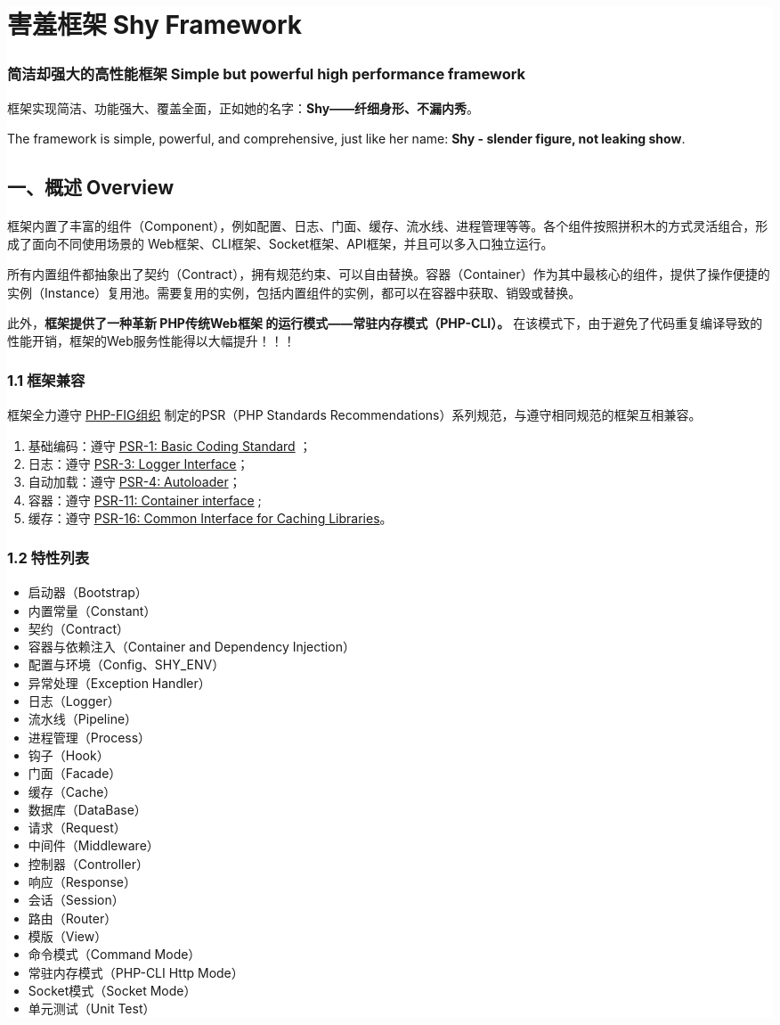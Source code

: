 # 害羞框架 Shy Framework

### 简洁却强大的高性能框架 Simple but powerful high performance framework

框架实现简洁、功能强大、覆盖全面，正如她的名字：**Shy——纤细身形、不漏内秀**。

The framework is simple, powerful, and comprehensive, just like her name: **Shy - slender figure, not leaking show**.

## 一、概述 Overview

框架内置了丰富的组件（Component），例如配置、日志、门面、缓存、流水线、进程管理等等。各个组件按照拼积木的方式灵活组合，形成了面向不同使用场景的 Web框架、CLI框架、Socket框架、API框架，并且可以多入口独立运行。

所有内置组件都抽象出了契约（Contract），拥有规范约束、可以自由替换。容器（Container）作为其中最核心的组件，提供了操作便捷的实例（Instance）复用池。需要复用的实例，包括内置组件的实例，都可以在容器中获取、销毁或替换。

此外，**框架提供了一种革新 PHP传统Web框架 的运行模式——常驻内存模式（PHP-CLI）。** 在该模式下，由于避免了代码重复编译导致的性能开销，框架的Web服务性能得以大幅提升！！！

### 1.1 框架兼容

框架全力遵守 [PHP-FIG组织](https://www.php-fig.org/) 制定的PSR（PHP Standards Recommendations）系列规范，与遵守相同规范的框架互相兼容。

1. 基础编码：遵守 [PSR-1: Basic Coding Standard](https://www.php-fig.org/psr/psr-1/) ；
2. 日志：遵守 [PSR-3: Logger Interface](https://www.php-fig.org/psr/psr-3/)；
3. 自动加载：遵守 [PSR-4: Autoloader](https://www.php-fig.org/psr/psr-4/)；
4. 容器：遵守 [PSR-11: Container interface](https://www.php-fig.org/psr/psr-11/) ;
5. 缓存：遵守 [PSR-16: Common Interface for Caching Libraries](https://www.php-fig.org/psr/psr-16/)。

### 1.2 特性列表

* 启动器（Bootstrap）
* 内置常量（Constant）
* 契约（Contract）
* 容器与依赖注入（Container and Dependency Injection）
* 配置与环境（Config、SHY_ENV）
* 异常处理（Exception Handler）
* 日志（Logger）
* 流水线（Pipeline）
* 进程管理（Process）
* 钩子（Hook）
* 门面（Facade）
* 缓存（Cache）
* 数据库（DataBase）
* 请求（Request）
* 中间件（Middleware）
* 控制器（Controller）
* 响应（Response）
* 会话（Session）
* 路由（Router）
* 模版（View）
* 命令模式（Command Mode）
* 常驻内存模式（PHP-CLI Http Mode）
* Socket模式（Socket Mode）
* 单元测试（Unit Test）
